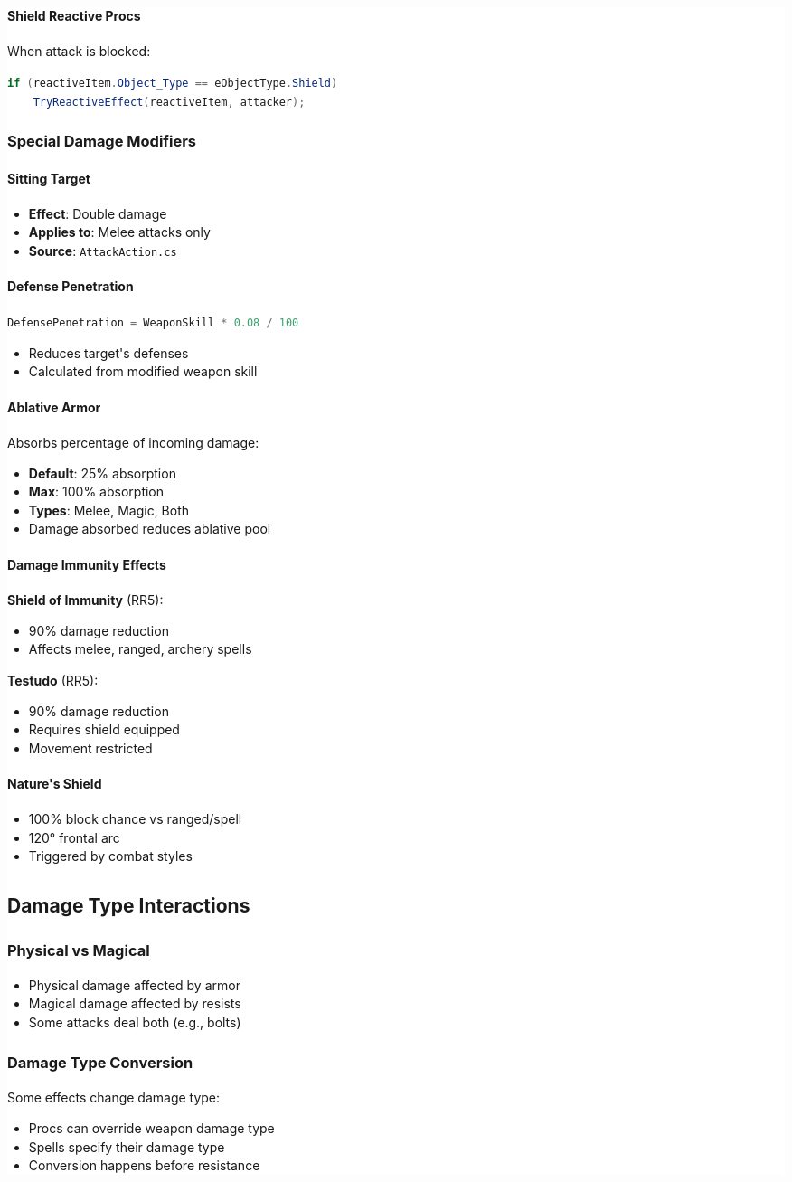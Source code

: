 #### Shield Reactive Procs
When attack is blocked:
```csharp
if (reactiveItem.Object_Type == eObjectType.Shield)
    TryReactiveEffect(reactiveItem, attacker);
```

### Special Damage Modifiers

#### Sitting Target
- **Effect**: Double damage
- **Applies to**: Melee attacks only
- **Source**: `AttackAction.cs`

#### Defense Penetration
```csharp
DefensePenetration = WeaponSkill * 0.08 / 100
```
- Reduces target's defenses
- Calculated from modified weapon skill

#### Ablative Armor
Absorbs percentage of incoming damage:
- **Default**: 25% absorption
- **Max**: 100% absorption
- **Types**: Melee, Magic, Both
- Damage absorbed reduces ablative pool

#### Damage Immunity Effects
**Shield of Immunity** (RR5):
- 90% damage reduction
- Affects melee, ranged, archery spells

**Testudo** (RR5):
- 90% damage reduction
- Requires shield equipped
- Movement restricted

#### Nature's Shield
- 100% block chance vs ranged/spell
- 120° frontal arc
- Triggered by combat styles

## Damage Type Interactions

### Physical vs Magical
- Physical damage affected by armor
- Magical damage affected by resists
- Some attacks deal both (e.g., bolts)

### Damage Type Conversion
Some effects change damage type:
- Procs can override weapon damage type
- Spells specify their damage type
- Conversion happens before resistance
